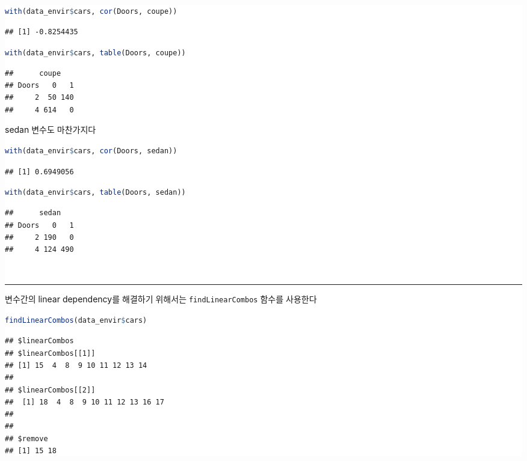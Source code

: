 
```r
with(data_envir$cars, cor(Doors, coupe))
```

```
## [1] -0.8254435
```

```r
with(data_envir$cars, table(Doors, coupe))
```

```
##      coupe
## Doors   0   1
##     2  50 140
##     4 614   0
```

sedan 변수도 마찬가지다


```r
with(data_envir$cars, cor(Doors, sedan))
```

```
## [1] 0.6949056
```

```r
with(data_envir$cars, table(Doors, sedan))
```

```
##      sedan
## Doors   0   1
##     2 190   0
##     4 124 490
```

<br />

---

변수간의 linear dependency를 해결하기 위해서는 `findLinearCombos` 함수를 사용한다


```r
findLinearCombos(data_envir$cars)
```

```
## $linearCombos
## $linearCombos[[1]]
## [1] 15  4  8  9 10 11 12 13 14
## 
## $linearCombos[[2]]
##  [1] 18  4  8  9 10 11 12 13 16 17
## 
## 
## $remove
## [1] 15 18
```
